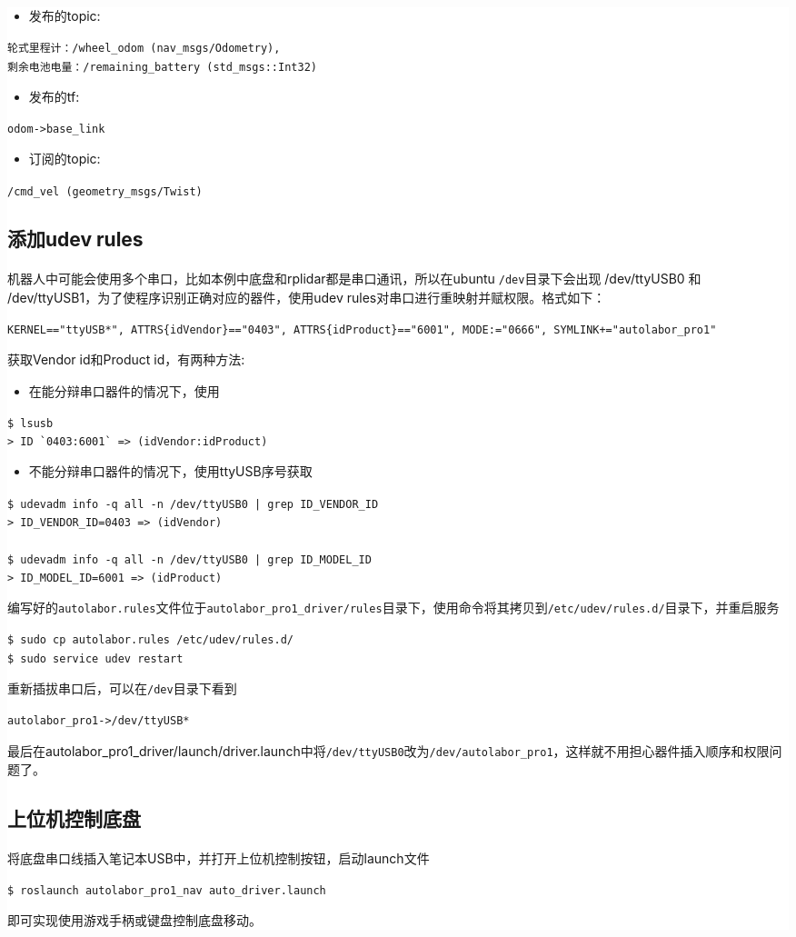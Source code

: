 * 发布的topic:
```
轮式⾥程计：/wheel_odom (nav_msgs/Odometry),
剩余电池电量：/remaining_battery (std_msgs::Int32)
```
* 发布的tf:
```
odom->base_link

```
* 订阅的topic:
```
/cmd_vel (geometry_msgs/Twist)
```
## 添加udev rules
机器人中可能会使用多个串口，比如本例中底盘和rplidar都是串口通讯，所以在ubuntu `/dev`目录下会出现 /dev/ttyUSB0 和 /dev/ttyUSB1，为了使程序识别正确对应的器件，使用udev rules对串口进行重映射并赋权限。格式如下：
```shell
KERNEL=="ttyUSB*", ATTRS{idVendor}=="0403", ATTRS{idProduct}=="6001", MODE:="0666", SYMLINK+="autolabor_pro1"
```
获取Vendor id和Product id，有两种方法:

* 在能分辩串口器件的情况下，使用
```
$ lsusb
> ID `0403:6001` => (idVendor:idProduct)
```
* 不能分辩串口器件的情况下，使用ttyUSB序号获取
```
$ udevadm info -q all -n /dev/ttyUSB0 | grep ID_VENDOR_ID
> ID_VENDOR_ID=0403 => (idVendor)

$ udevadm info -q all -n /dev/ttyUSB0 | grep ID_MODEL_ID
> ID_MODEL_ID=6001 => (idProduct)
```
编写好的`autolabor.rules`文件位于`autolabor_pro1_driver/rules`目录下，使用命令将其拷贝到`/etc/udev/rules.d/`目录下，并重启服务
```shell
$ sudo cp autolabor.rules /etc/udev/rules.d/
$ sudo service udev restart
```
重新插拔串口后，可以在`/dev`目录下看到
```shell
autolabor_pro1->/dev/ttyUSB*
```
最后在autolabor_pro1_driver/launch/driver.launch中将`/dev/ttyUSB0`改为`/dev/autolabor_pro1`，这样就不用担心器件插入顺序和权限问题了。

## 上位机控制底盘
将底盘串口线插入笔记本USB中，并打开上位机控制按钮，启动launch文件
```shell
$ roslaunch autolabor_pro1_nav auto_driver.launch
```
即可实现使用游戏手柄或键盘控制底盘移动。
